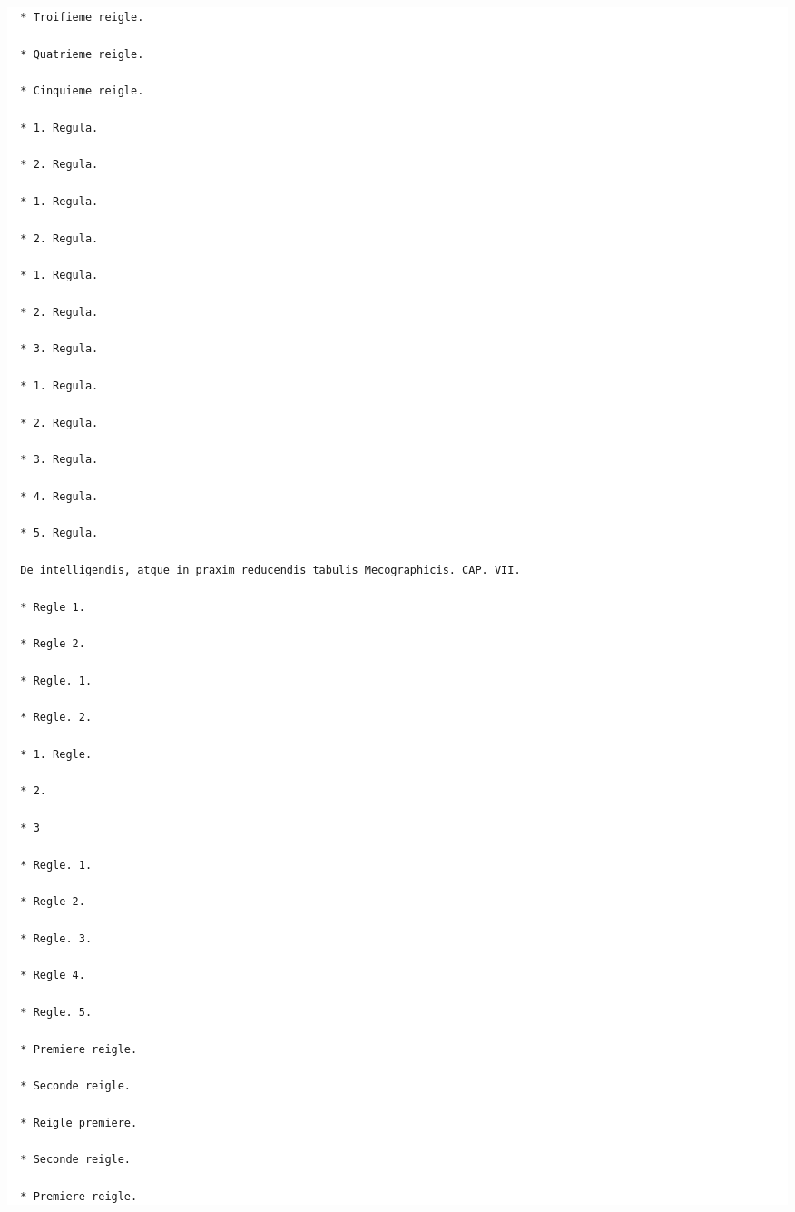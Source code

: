       * Troiſieme reigle.

      * Quatrieme reigle.

      * Cinquieme reigle.

      * 1. Regula.

      * 2. Regula.

      * 1. Regula.

      * 2. Regula.

      * 1. Regula.

      * 2. Regula.

      * 3. Regula.

      * 1. Regula.

      * 2. Regula.

      * 3. Regula.

      * 4. Regula.

      * 5. Regula.

    _ De intelligendis, atque in praxim reducendis tabulis Mecographicis. CAP. VII.

      * Regle 1.

      * Regle 2.

      * Regle. 1.

      * Regle. 2.

      * 1. Regle.

      * 2.

      * 3

      * Regle. 1.

      * Regle 2.

      * Regle. 3.

      * Regle 4.

      * Regle. 5.

      * Premiere reigle.

      * Seconde reigle.

      * Reigle premiere.

      * Seconde reigle.

      * Premiere reigle.
